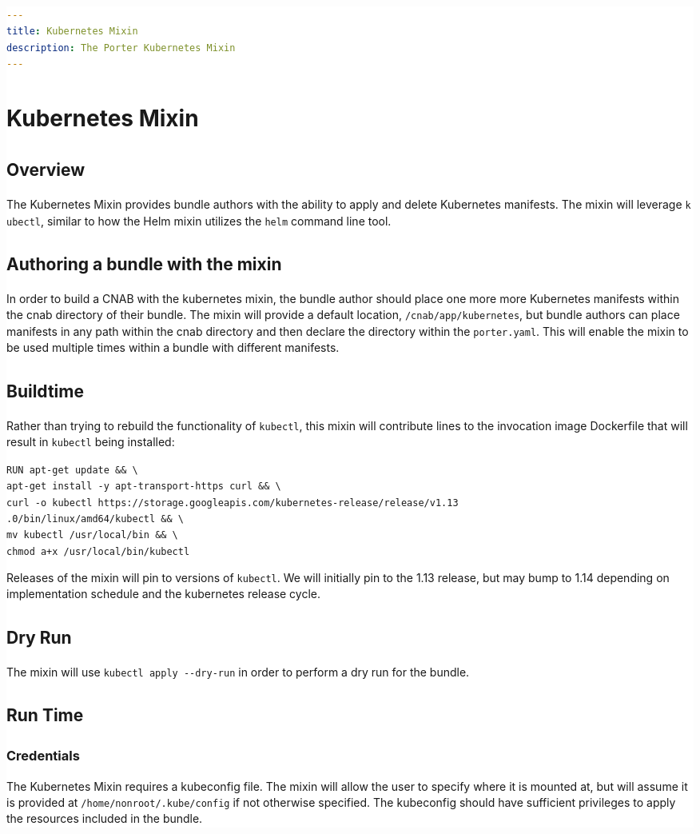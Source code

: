 ```yaml
---
title: Kubernetes Mixin 
description: The Porter Kubernetes Mixin 
---
```


# Kubernetes Mixin

## Overview

The Kubernetes Mixin provides bundle authors with the ability to apply and delete Kubernetes manifests. The mixin will leverage `kubectl`, similar to how the Helm mixin utilizes the `helm` command line tool.

## Authoring a bundle with the mixin

In order to build a CNAB with the kubernetes mixin, the bundle author should place one more more Kubernetes manifests within the cnab directory of their bundle. The mixin will provide a default location, `/cnab/app/kubernetes`, but bundle authors can place manifests in any path within the cnab directory and then declare the directory within the `porter.yaml`. This will enable the mixin to be used multiple times within a bundle with different manifests.

## Buildtime

Rather than trying to rebuild the functionality of `kubectl`, this mixin will contribute lines to the invocation image Dockerfile that will result in `kubectl` being installed:

```
RUN apt-get update && \
apt-get install -y apt-transport-https curl && \
curl -o kubectl https://storage.googleapis.com/kubernetes-release/release/v1.13
.0/bin/linux/amd64/kubectl && \
mv kubectl /usr/local/bin && \
chmod a+x /usr/local/bin/kubectl
```

Releases of the mixin will pin to versions of `kubectl`. We will initially pin to the 1.13 release, but may bump to 1.14 depending on implementation schedule and the kubernetes release cycle.

## Dry Run

The mixin will use `kubectl apply --dry-run` in order to perform a dry run for the bundle.

## Run Time

### Credentials

The Kubernetes Mixin requires a kubeconfig file. The mixin will allow the user to specify where it is mounted at, but will assume it is provided at `/home/nonroot/.kube/config` if not otherwise specified. The kubeconfig should have sufficient privileges to apply the resources included in the bundle.
